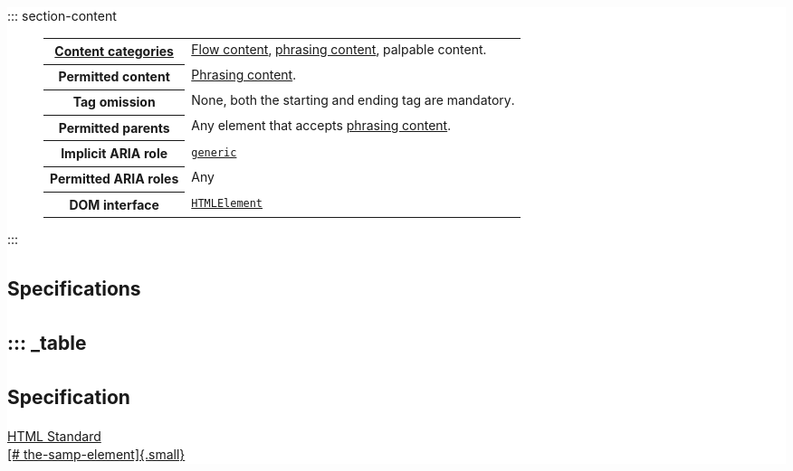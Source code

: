::: section-content
<figure class="table-container">
<div class="_table">
<table class="properties">
<tbody>
<tr class="odd">
<th scope="row"><a href="../content_categories">Content
categories</a></th>
<td><a href="../content_categories#flow_content">Flow content</a>, <a
href="../content_categories#phrasing_content">phrasing content</a>,
palpable content.</td>
</tr>
<tr class="even">
<th scope="row">Permitted content</th>
<td><a href="../content_categories#phrasing_content">Phrasing
content</a>.</td>
</tr>
<tr class="odd">
<th scope="row">Tag omission</th>
<td>None, both the starting and ending tag are mandatory.</td>
</tr>
<tr class="even">
<th scope="row">Permitted parents</th>
<td>Any element that accepts <a
href="../content_categories#phrasing_content">phrasing content</a>.</td>
</tr>
<tr class="odd">
<th scope="row">Implicit ARIA role</th>
<td><a
href="https://developer.mozilla.org/en-US/docs/Web/Accessibility/ARIA/Roles/generic_role"><code>generic</code></a></td>
</tr>
<tr class="even">
<th scope="row">Permitted ARIA roles</th>
<td>Any</td>
</tr>
<tr class="odd">
<th scope="row">DOM interface</th>
<td><a
href="https://developer.mozilla.org/en-US/docs/Web/API/HTMLElement"><code>HTMLElement</code></a></td>
</tr>
</tbody>
</table>

</figure>
:::

## Specifications

::: _table
  ---------------------------------------------------------------------------------------------------------------
  Specification
  ---------------------------------------------------------------------------------------------------------------
  [HTML Standard\
  [\#
  the-samp-element]{.small}](https://html.spec.whatwg.org/multipage/text-level-semantics.html#the-samp-element)

